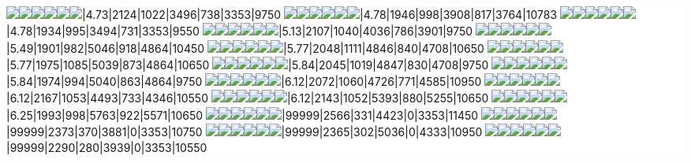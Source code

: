 ![](/item/3095.png)![](/item/3006.png)![](/item/3087.png)![](/item/1053.png)![](/item/1055.png)![](/item/1038.png)|4.73|2124|1022|3496|738|3353|9750
![](/item/3095.png)![](/item/3046.png)![](/item/3078.png)![](/item/1001.png)![](/item/1053.png)![](/item/1055.png)|4.78|1946|998|3908|817|3764|10783
![](/item/3095.png)![](/item/3006.png)![](/item/3046.png)![](/item/1053.png)![](/item/1055.png)![](/item/1038.png)|4.78|1934|995|3494|731|3353|9550
![](/item/3095.png)![](/item/3006.png)![](/item/3181.png)![](/item/1053.png)![](/item/1055.png)![](/item/1038.png)|5.13|2107|1040|4036|786|3901|9750
![](/item/3095.png)![](/item/3046.png)![](/item/6035.png)![](/item/1001.png)![](/item/1053.png)![](/item/1055.png)|5.49|1901|982|5046|918|4864|10450
![](/item/3095.png)![](/item/3094.png)![](/item/3026.png)![](/item/1001.png)![](/item/1053.png)![](/item/1055.png)|5.77|2048|1111|4846|840|4708|10650
![](/item/3095.png)![](/item/3094.png)![](/item/6035.png)![](/item/1001.png)![](/item/1053.png)![](/item/1055.png)|5.77|1975|1085|5039|873|4864|10650
![](/item/3095.png)![](/item/3006.png)![](/item/3026.png)![](/item/1053.png)![](/item/1055.png)![](/item/1038.png)|5.84|2045|1019|4847|830|4708|9750
![](/item/3095.png)![](/item/3006.png)![](/item/6035.png)![](/item/1053.png)![](/item/1055.png)![](/item/1038.png)|5.84|1974|994|5040|863|4864|9750
![](/item/3095.png)![](/item/3181.png)![](/item/3748.png)![](/item/1001.png)![](/item/1053.png)![](/item/1055.png)|6.12|2072|1060|4726|771|4585|10950
![](/item/3095.png)![](/item/3814.png)![](/item/3181.png)![](/item/1001.png)![](/item/1053.png)![](/item/1055.png)|6.12|2167|1053|4493|733|4346|10550
![](/item/3095.png)![](/item/3026.png)![](/item/3181.png)![](/item/1001.png)![](/item/1053.png)![](/item/1055.png)|6.12|2143|1052|5393|880|5255|10650
![](/item/3095.png)![](/item/3181.png)![](/item/6035.png)![](/item/1001.png)![](/item/1053.png)![](/item/1055.png)|6.25|1993|998|5763|922|5571|10650
![](/item/3153.png)![](/item/3095.png)![](/item/6691.png)![](/item/1001.png)![](/item/1055.png)![](/item/1038.png)|99999|2566|331|4423|0|3353|11450
![](/item/3095.png)![](/item/3094.png)![](/item/6691.png)![](/item/1001.png)![](/item/1053.png)![](/item/1055.png)|99999|2373|370|3881|0|3353|10750
![](/item/3095.png)![](/item/3091.png)![](/item/6691.png)![](/item/1001.png)![](/item/1053.png)![](/item/1055.png)|99999|2365|302|5036|0|4333|10950
![](/item/3095.png)![](/item/3046.png)![](/item/6691.png)![](/item/1001.png)![](/item/1053.png)![](/item/1055.png)|99999|2290|280|3939|0|3353|10550










































